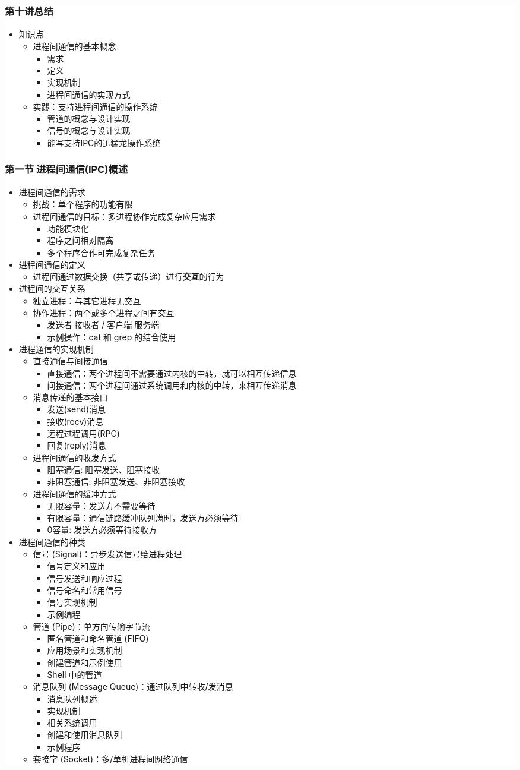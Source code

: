 
### 第十讲总结
- 知识点
	- 进程间通信的基本概念
    	- 需求
    	- 定义
        - 实现机制
     	- 进程间通信的实现方式
  - 实践：支持进程间通信的操作系统
  	- 管道的概念与设计实现
  	- 信号的概念与设计实现
  	- 能写支持IPC的迅猛龙操作系统


### 第一节 进程间通信(IPC)概述
- 进程间通信的需求
  - 挑战：单个程序的功能有限
  - 进程间通信的目标：多进程协作完成复杂应用需求
    - 功能模块化
    - 程序之间相对隔离
    - 多个程序合作可完成复杂任务
- 进程间通信的定义
  - 进程间通过数据交换（共享或传递）进行**交互**的行为
- 进程间的交互关系
  - 独立进程：与其它进程无交互
  - 协作进程：两个或多个进程之间有交互
    - 发送者 接收者 / 客户端 服务端 
    - 示例操作：cat 和 grep 的结合使用
- 进程通信的实现机制
  - 直接通信与间接通信
    - 直接通信：两个进程间不需要通过内核的中转，就可以相互传递信息
    - 间接通信：两个进程间通过系统调用和内核的中转，来相互传递消息
  - 消息传递的基本接口
    - 发送(send)消息
    - 接收(recv)消息
    - 远程过程调用(RPC)
    - 回复(reply)消息
  - 进程间通信的收发方式
    - 阻塞通信: 阻塞发送、阻塞接收
    - 非阻塞通信: 非阻塞发送、非阻塞接收
  - 进程间通信的缓冲方式
    - 无限容量：发送方不需要等待
    - 有限容量：通信链路缓冲队列满时，发送方必须等待
    - 0容量: 发送方必须等待接收方  
- 进程间通信的种类
  - 信号 (Signal)：异步发送信号给进程处理
    - 信号定义和应用
    - 信号发送和响应过程
    - 信号命名和常用信号
    - 信号实现机制
    - 示例编程
  - 管道 (Pipe)：单方向传输字节流
    - 匿名管道和命名管道 (FIFO)
    - 应用场景和实现机制
    - 创建管道和示例使用
    - Shell 中的管道
  - 消息队列 (Message Queue)：通过队列中转收/发消息
    - 消息队列概述
    - 实现机制
    - 相关系统调用
    - 创建和使用消息队列
    - 示例程序
  - 套接字 (Socket)：多/单机进程间网络通信